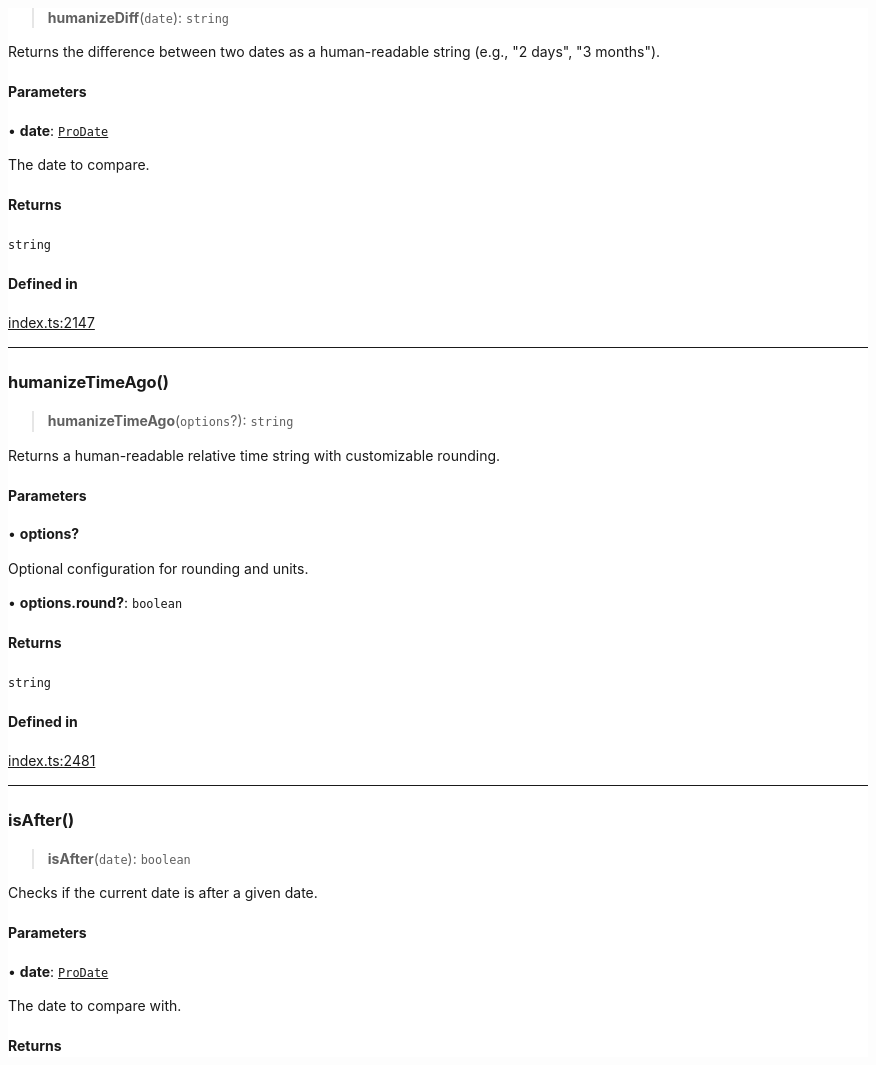 > **humanizeDiff**(`date`): `string`

Returns the difference between two dates as a human-readable string (e.g., "2 days", "3 months").

#### Parameters

• **date**: [`ProDate`](ProDate.md)

The date to compare.

#### Returns

`string`

#### Defined in

[index.ts:2147](https://github.com/idimetrix/pro-date/blob/e1314992baab811f5440324c3037ce14a29b4355/src/index.ts#L2147)

***

### humanizeTimeAgo()

> **humanizeTimeAgo**(`options`?): `string`

Returns a human-readable relative time string with customizable rounding.

#### Parameters

• **options?**

Optional configuration for rounding and units.

• **options.round?**: `boolean`

#### Returns

`string`

#### Defined in

[index.ts:2481](https://github.com/idimetrix/pro-date/blob/e1314992baab811f5440324c3037ce14a29b4355/src/index.ts#L2481)

***

### isAfter()

> **isAfter**(`date`): `boolean`

Checks if the current date is after a given date.

#### Parameters

• **date**: [`ProDate`](ProDate.md)

The date to compare with.

#### Returns
